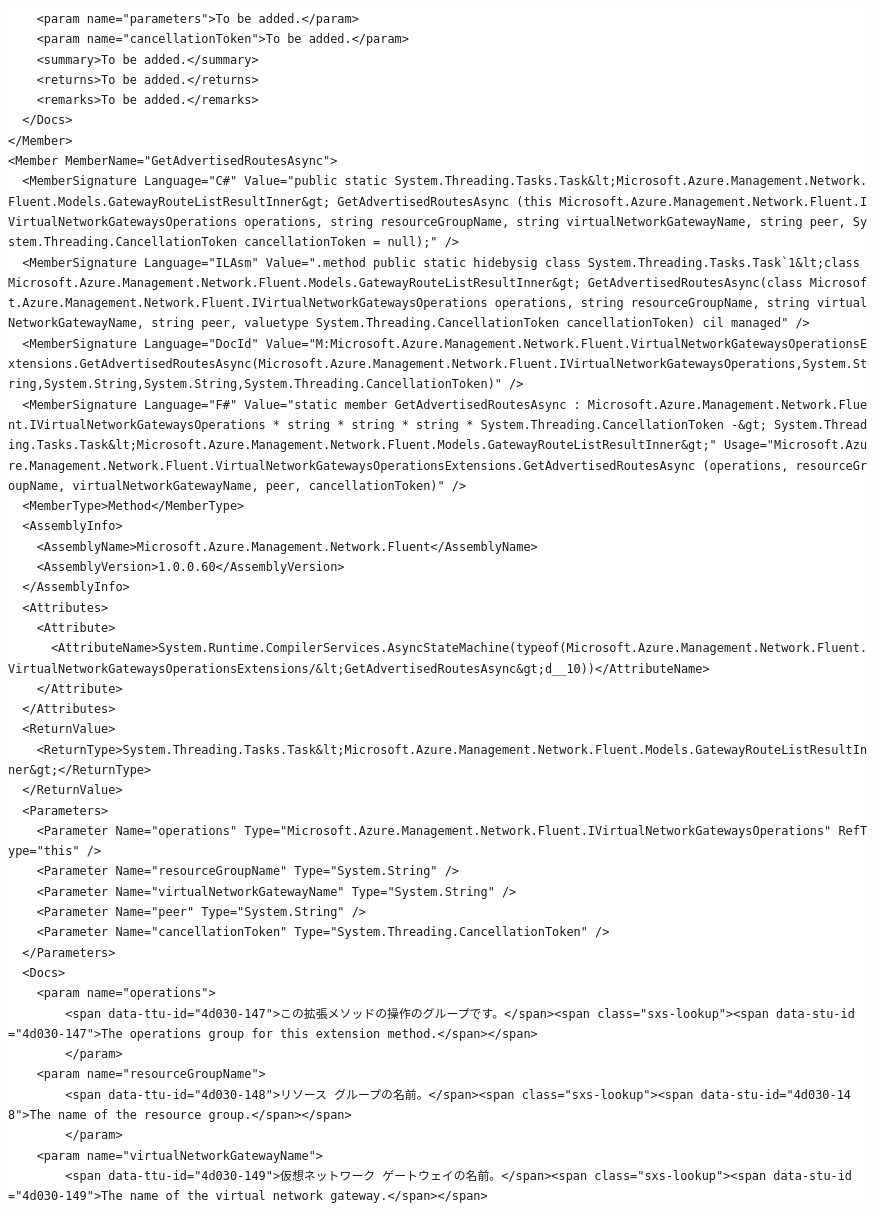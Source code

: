         <param name="parameters">To be added.</param>
        <param name="cancellationToken">To be added.</param>
        <summary>To be added.</summary>
        <returns>To be added.</returns>
        <remarks>To be added.</remarks>
      </Docs>
    </Member>
    <Member MemberName="GetAdvertisedRoutesAsync">
      <MemberSignature Language="C#" Value="public static System.Threading.Tasks.Task&lt;Microsoft.Azure.Management.Network.Fluent.Models.GatewayRouteListResultInner&gt; GetAdvertisedRoutesAsync (this Microsoft.Azure.Management.Network.Fluent.IVirtualNetworkGatewaysOperations operations, string resourceGroupName, string virtualNetworkGatewayName, string peer, System.Threading.CancellationToken cancellationToken = null);" />
      <MemberSignature Language="ILAsm" Value=".method public static hidebysig class System.Threading.Tasks.Task`1&lt;class Microsoft.Azure.Management.Network.Fluent.Models.GatewayRouteListResultInner&gt; GetAdvertisedRoutesAsync(class Microsoft.Azure.Management.Network.Fluent.IVirtualNetworkGatewaysOperations operations, string resourceGroupName, string virtualNetworkGatewayName, string peer, valuetype System.Threading.CancellationToken cancellationToken) cil managed" />
      <MemberSignature Language="DocId" Value="M:Microsoft.Azure.Management.Network.Fluent.VirtualNetworkGatewaysOperationsExtensions.GetAdvertisedRoutesAsync(Microsoft.Azure.Management.Network.Fluent.IVirtualNetworkGatewaysOperations,System.String,System.String,System.String,System.Threading.CancellationToken)" />
      <MemberSignature Language="F#" Value="static member GetAdvertisedRoutesAsync : Microsoft.Azure.Management.Network.Fluent.IVirtualNetworkGatewaysOperations * string * string * string * System.Threading.CancellationToken -&gt; System.Threading.Tasks.Task&lt;Microsoft.Azure.Management.Network.Fluent.Models.GatewayRouteListResultInner&gt;" Usage="Microsoft.Azure.Management.Network.Fluent.VirtualNetworkGatewaysOperationsExtensions.GetAdvertisedRoutesAsync (operations, resourceGroupName, virtualNetworkGatewayName, peer, cancellationToken)" />
      <MemberType>Method</MemberType>
      <AssemblyInfo>
        <AssemblyName>Microsoft.Azure.Management.Network.Fluent</AssemblyName>
        <AssemblyVersion>1.0.0.60</AssemblyVersion>
      </AssemblyInfo>
      <Attributes>
        <Attribute>
          <AttributeName>System.Runtime.CompilerServices.AsyncStateMachine(typeof(Microsoft.Azure.Management.Network.Fluent.VirtualNetworkGatewaysOperationsExtensions/&lt;GetAdvertisedRoutesAsync&gt;d__10))</AttributeName>
        </Attribute>
      </Attributes>
      <ReturnValue>
        <ReturnType>System.Threading.Tasks.Task&lt;Microsoft.Azure.Management.Network.Fluent.Models.GatewayRouteListResultInner&gt;</ReturnType>
      </ReturnValue>
      <Parameters>
        <Parameter Name="operations" Type="Microsoft.Azure.Management.Network.Fluent.IVirtualNetworkGatewaysOperations" RefType="this" />
        <Parameter Name="resourceGroupName" Type="System.String" />
        <Parameter Name="virtualNetworkGatewayName" Type="System.String" />
        <Parameter Name="peer" Type="System.String" />
        <Parameter Name="cancellationToken" Type="System.Threading.CancellationToken" />
      </Parameters>
      <Docs>
        <param name="operations">
            <span data-ttu-id="4d030-147">この拡張メソッドの操作のグループです。</span><span class="sxs-lookup"><span data-stu-id="4d030-147">The operations group for this extension method.</span></span>
            </param>
        <param name="resourceGroupName">
            <span data-ttu-id="4d030-148">リソース グループの名前。</span><span class="sxs-lookup"><span data-stu-id="4d030-148">The name of the resource group.</span></span>
            </param>
        <param name="virtualNetworkGatewayName">
            <span data-ttu-id="4d030-149">仮想ネットワーク ゲートウェイの名前。</span><span class="sxs-lookup"><span data-stu-id="4d030-149">The name of the virtual network gateway.</span></span>